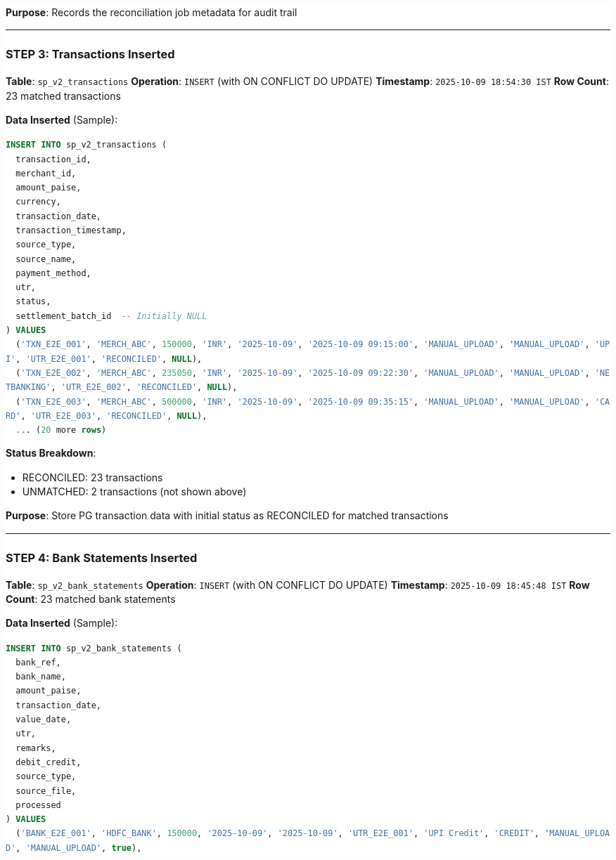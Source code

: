 **Purpose**: Records the reconciliation job metadata for audit trail

---

### **STEP 3: Transactions Inserted**
**Table**: `sp_v2_transactions`
**Operation**: `INSERT` (with ON CONFLICT DO UPDATE)
**Timestamp**: `2025-10-09 18:54:30 IST`
**Row Count**: 23 matched transactions

**Data Inserted** (Sample):
```sql
INSERT INTO sp_v2_transactions (
  transaction_id,
  merchant_id,
  amount_paise,
  currency,
  transaction_date,
  transaction_timestamp,
  source_type,
  source_name,
  payment_method,
  utr,
  status,
  settlement_batch_id  -- Initially NULL
) VALUES
  ('TXN_E2E_001', 'MERCH_ABC', 150000, 'INR', '2025-10-09', '2025-10-09 09:15:00', 'MANUAL_UPLOAD', 'MANUAL_UPLOAD', 'UPI', 'UTR_E2E_001', 'RECONCILED', NULL),
  ('TXN_E2E_002', 'MERCH_ABC', 235050, 'INR', '2025-10-09', '2025-10-09 09:22:30', 'MANUAL_UPLOAD', 'MANUAL_UPLOAD', 'NETBANKING', 'UTR_E2E_002', 'RECONCILED', NULL),
  ('TXN_E2E_003', 'MERCH_ABC', 500000, 'INR', '2025-10-09', '2025-10-09 09:35:15', 'MANUAL_UPLOAD', 'MANUAL_UPLOAD', 'CARD', 'UTR_E2E_003', 'RECONCILED', NULL),
  ... (20 more rows)
```

**Status Breakdown**:
- RECONCILED: 23 transactions
- UNMATCHED: 2 transactions (not shown above)

**Purpose**: Store PG transaction data with initial status as RECONCILED for matched transactions

---

### **STEP 4: Bank Statements Inserted**
**Table**: `sp_v2_bank_statements`
**Operation**: `INSERT` (with ON CONFLICT DO UPDATE)
**Timestamp**: `2025-10-09 18:45:48 IST`
**Row Count**: 23 matched bank statements

**Data Inserted** (Sample):
```sql
INSERT INTO sp_v2_bank_statements (
  bank_ref,
  bank_name,
  amount_paise,
  transaction_date,
  value_date,
  utr,
  remarks,
  debit_credit,
  source_type,
  source_file,
  processed
) VALUES
  ('BANK_E2E_001', 'HDFC_BANK', 150000, '2025-10-09', '2025-10-09', 'UTR_E2E_001', 'UPI Credit', 'CREDIT', 'MANUAL_UPLOAD', 'MANUAL_UPLOAD', true),
```